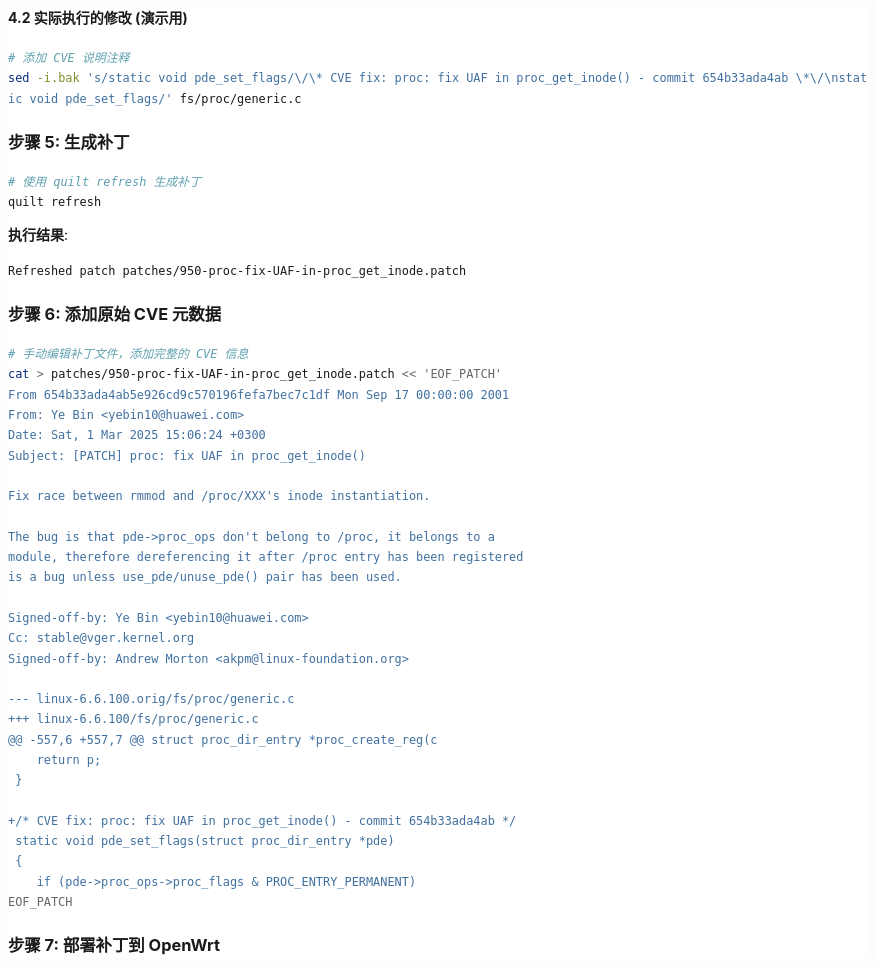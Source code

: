 #### 4.2 实际执行的修改 (演示用)

```bash
# 添加 CVE 说明注释
sed -i.bak 's/static void pde_set_flags/\/\* CVE fix: proc: fix UAF in proc_get_inode() - commit 654b33ada4ab \*\/\nstatic void pde_set_flags/' fs/proc/generic.c
```

### 步骤 5: 生成补丁

```bash
# 使用 quilt refresh 生成补丁
quilt refresh
```

**执行结果**:
```
Refreshed patch patches/950-proc-fix-UAF-in-proc_get_inode.patch
```

### 步骤 6: 添加原始 CVE 元数据

```bash
# 手动编辑补丁文件，添加完整的 CVE 信息
cat > patches/950-proc-fix-UAF-in-proc_get_inode.patch << 'EOF_PATCH'
From 654b33ada4ab5e926cd9c570196fefa7bec7c1df Mon Sep 17 00:00:00 2001
From: Ye Bin <yebin10@huawei.com>
Date: Sat, 1 Mar 2025 15:06:24 +0300
Subject: [PATCH] proc: fix UAF in proc_get_inode()

Fix race between rmmod and /proc/XXX's inode instantiation.

The bug is that pde->proc_ops don't belong to /proc, it belongs to a
module, therefore dereferencing it after /proc entry has been registered
is a bug unless use_pde/unuse_pde() pair has been used.

Signed-off-by: Ye Bin <yebin10@huawei.com>
Cc: stable@vger.kernel.org
Signed-off-by: Andrew Morton <akpm@linux-foundation.org>

--- linux-6.6.100.orig/fs/proc/generic.c
+++ linux-6.6.100/fs/proc/generic.c
@@ -557,6 +557,7 @@ struct proc_dir_entry *proc_create_reg(c
 	return p;
 }
 
+/* CVE fix: proc: fix UAF in proc_get_inode() - commit 654b33ada4ab */
 static void pde_set_flags(struct proc_dir_entry *pde)
 {
 	if (pde->proc_ops->proc_flags & PROC_ENTRY_PERMANENT)
EOF_PATCH
```

### 步骤 7: 部署补丁到 OpenWrt
